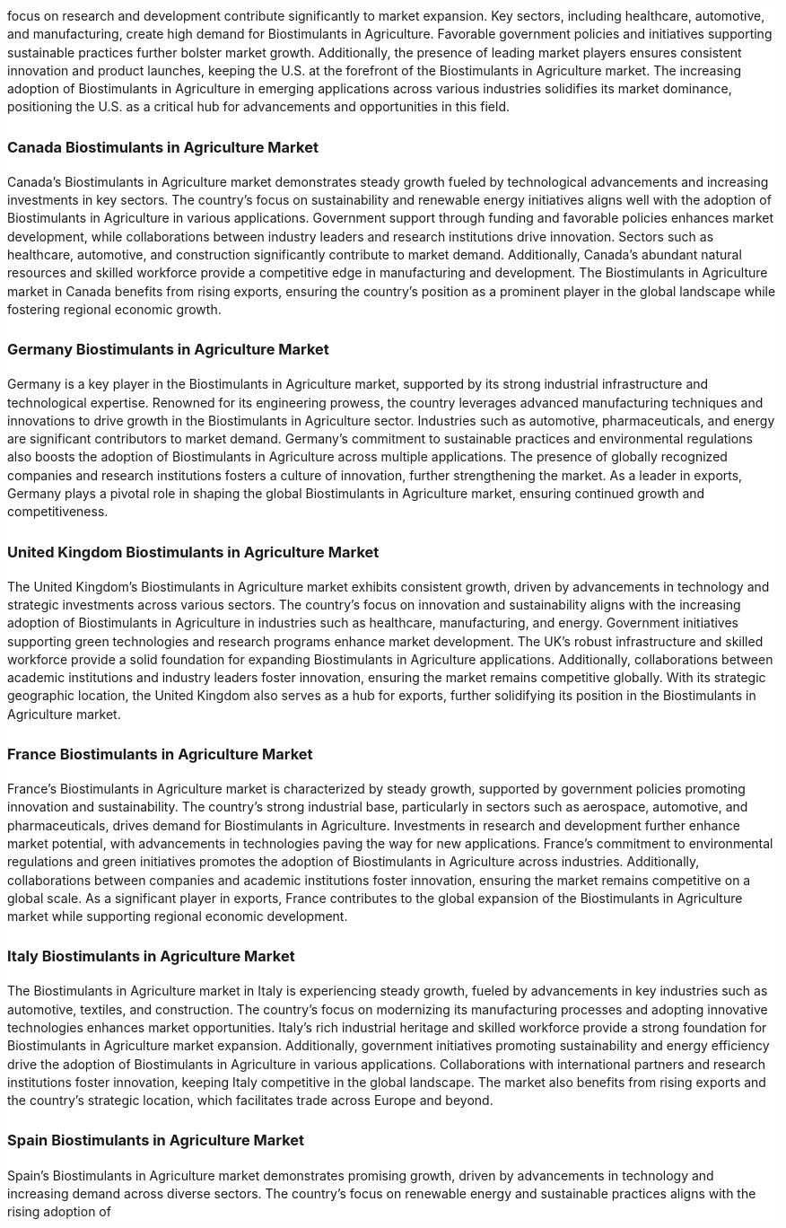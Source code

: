 focus on research and development contribute significantly to market expansion. Key sectors, including healthcare, automotive, and manufacturing, create high demand for Biostimulants in Agriculture. Favorable government policies and initiatives supporting sustainable practices further bolster market growth. Additionally, the presence of leading market players ensures consistent innovation and product launches, keeping the U.S. at the forefront of the Biostimulants in Agriculture market. The increasing adoption of Biostimulants in Agriculture in emerging applications across various industries solidifies its market dominance, positioning the U.S. as a critical hub for advancements and opportunities in this field.</p><h3>Canada Biostimulants in Agriculture Market</h3><p>Canada&rsquo;s Biostimulants in Agriculture market demonstrates steady growth fueled by technological advancements and increasing investments in key sectors. The country&rsquo;s focus on sustainability and renewable energy initiatives aligns well with the adoption of Biostimulants in Agriculture in various applications. Government support through funding and favorable policies enhances market development, while collaborations between industry leaders and research institutions drive innovation. Sectors such as healthcare, automotive, and construction significantly contribute to market demand. Additionally, Canada&rsquo;s abundant natural resources and skilled workforce provide a competitive edge in manufacturing and development. The Biostimulants in Agriculture market in Canada benefits from rising exports, ensuring the country&rsquo;s position as a prominent player in the global landscape while fostering regional economic growth.</p><h3>Germany Biostimulants in Agriculture Market</h3><p>Germany is a key player in the Biostimulants in Agriculture market, supported by its strong industrial infrastructure and technological expertise. Renowned for its engineering prowess, the country leverages advanced manufacturing techniques and innovations to drive growth in the Biostimulants in Agriculture sector. Industries such as automotive, pharmaceuticals, and energy are significant contributors to market demand. Germany&rsquo;s commitment to sustainable practices and environmental regulations also boosts the adoption of Biostimulants in Agriculture across multiple applications. The presence of globally recognized companies and research institutions fosters a culture of innovation, further strengthening the market. As a leader in exports, Germany plays a pivotal role in shaping the global Biostimulants in Agriculture market, ensuring continued growth and competitiveness.</p><h3>United Kingdom Biostimulants in Agriculture Market</h3><p>The United Kingdom&rsquo;s Biostimulants in Agriculture market exhibits consistent growth, driven by advancements in technology and strategic investments across various sectors. The country&rsquo;s focus on innovation and sustainability aligns with the increasing adoption of Biostimulants in Agriculture in industries such as healthcare, manufacturing, and energy. Government initiatives supporting green technologies and research programs enhance market development. The UK&rsquo;s robust infrastructure and skilled workforce provide a solid foundation for expanding Biostimulants in Agriculture applications. Additionally, collaborations between academic institutions and industry leaders foster innovation, ensuring the market remains competitive globally. With its strategic geographic location, the United Kingdom also serves as a hub for exports, further solidifying its position in the Biostimulants in Agriculture market.</p><h3>France Biostimulants in Agriculture Market</h3><p>France&rsquo;s Biostimulants in Agriculture market is characterized by steady growth, supported by government policies promoting innovation and sustainability. The country&rsquo;s strong industrial base, particularly in sectors such as aerospace, automotive, and pharmaceuticals, drives demand for Biostimulants in Agriculture. Investments in research and development further enhance market potential, with advancements in technologies paving the way for new applications. France&rsquo;s commitment to environmental regulations and green initiatives promotes the adoption of Biostimulants in Agriculture across industries. Additionally, collaborations between companies and academic institutions foster innovation, ensuring the market remains competitive on a global scale. As a significant player in exports, France contributes to the global expansion of the Biostimulants in Agriculture market while supporting regional economic development.</p><h3>Italy Biostimulants in Agriculture Market</h3><p>The Biostimulants in Agriculture market in Italy is experiencing steady growth, fueled by advancements in key industries such as automotive, textiles, and construction. The country&rsquo;s focus on modernizing its manufacturing processes and adopting innovative technologies enhances market opportunities. Italy&rsquo;s rich industrial heritage and skilled workforce provide a strong foundation for Biostimulants in Agriculture market expansion. Additionally, government initiatives promoting sustainability and energy efficiency drive the adoption of Biostimulants in Agriculture in various applications. Collaborations with international partners and research institutions foster innovation, keeping Italy competitive in the global landscape. The market also benefits from rising exports and the country&rsquo;s strategic location, which facilitates trade across Europe and beyond.</p><h3>Spain Biostimulants in Agriculture Market</h3><p>Spain&rsquo;s Biostimulants in Agriculture market demonstrates promising growth, driven by advancements in technology and increasing demand across diverse sectors. The country&rsquo;s focus on renewable energy and sustainable practices aligns with the rising adoption of